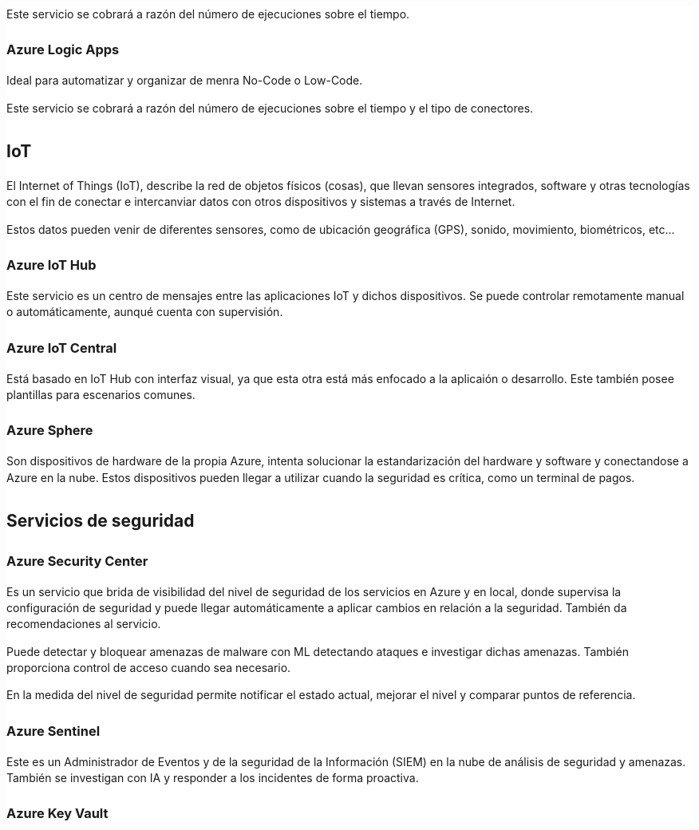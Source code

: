 Este servicio se cobrará a razón del número de ejecuciones sobre el tiempo.

### Azure Logic Apps

Ideal para automatizar y organizar de menra No-Code o Low-Code.

Este servicio se cobrará a razón del número de ejecuciones sobre el tiempo y el tipo de conectores.

## IoT

El Internet of Things (IoT), describe la red de objetos físicos (cosas), que llevan sensores integrados, software y otras tecnologías con el fin de conectar e intercanviar datos con otros dispositivos y sistemas a través de Internet.

Estos datos pueden venir de diferentes sensores, como de ubicación geográfica (GPS), sonido, movimiento, biométricos, etc...

### Azure IoT Hub

Este servicio es un centro de mensajes entre las aplicaciones IoT y dichos dispositivos. Se puede controlar remotamente manual o automáticamente, aunqué cuenta con supervisión.

### Azure IoT Central

Está basado en IoT Hub con interfaz visual, ya que esta otra está más enfocado a la aplicaión o desarrollo. Este también posee plantillas para escenarios comunes.

### Azure Sphere

Son dispositivos de hardware de la propia Azure, intenta solucionar la estandarización del hardware y software y conectandose a Azure en la nube. Estos dispositivos pueden llegar a utilizar cuando la seguridad es crítica, como un terminal de pagos.

## Servicios de seguridad

### Azure Security Center

Es un servicio que brida de visibilidad del nivel de seguridad de los servicios en Azure y en local, donde supervisa la configuración de seguridad y puede llegar automáticamente a aplicar cambios en relación a la seguridad. También da recomendaciones al servicio.

Puede detectar y bloquear amenazas de malware con ML detectando ataques e investigar dichas amenazas. También proporciona control de acceso cuando sea necesario.

En la medida del nivel de seguridad permite notificar el estado actual, mejorar el nivel y comparar puntos de referencia.

### Azure Sentinel

Este es un Administrador de Eventos y de la seguridad de la Información (SIEM) en la nube de análisis de seguridad y amenazas. También se investigan con IA y responder a los incidentes de forma proactiva.

### Azure Key Vault
